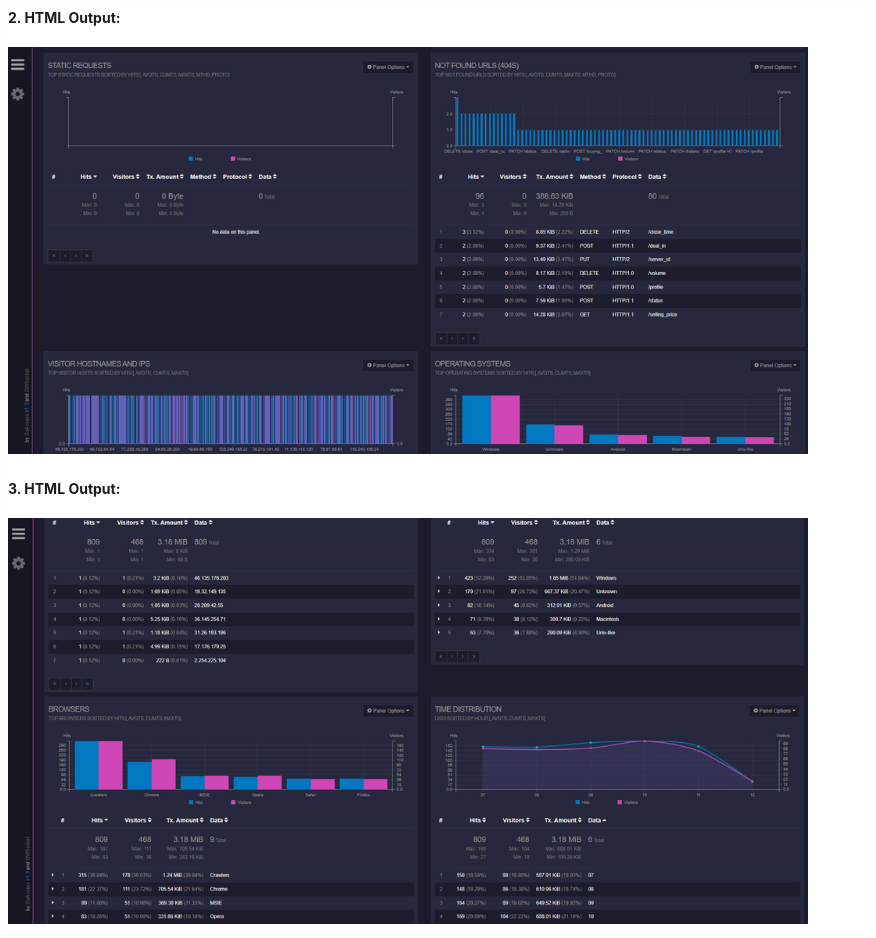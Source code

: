 #### 2. HTML Output:
<img src="linux_monitoring_v2/src/screenshots/02_-_Web_report.png" alt="02_-_Web_report.png" width="800"/>

#### 3. HTML Output:
<img src="linux_monitoring_v2/src/screenshots/03_-_Web_report.png" alt="03_-_Web_report.png" width="800"/>
